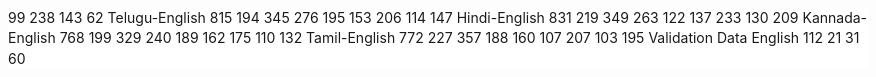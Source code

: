 <td class="ltx_td ltx_align_center" id="S3.T2.1.1.8.8.7">99</td>
<td class="ltx_td ltx_align_center" id="S3.T2.1.1.8.8.8">238</td>
<td class="ltx_td ltx_align_center" id="S3.T2.1.1.8.8.9">143</td>
<td class="ltx_td ltx_align_center" id="S3.T2.1.1.8.8.10">62</td>
</tr>
<tr class="ltx_tr" id="S3.T2.1.1.9.9">
<th class="ltx_td ltx_align_left ltx_th ltx_th_row" id="S3.T2.1.1.9.9.1">Telugu-English</th>
<td class="ltx_td ltx_align_center" id="S3.T2.1.1.9.9.2">815</td>
<td class="ltx_td ltx_align_center" id="S3.T2.1.1.9.9.3">194</td>
<td class="ltx_td ltx_align_center" id="S3.T2.1.1.9.9.4">345</td>
<td class="ltx_td ltx_align_center" id="S3.T2.1.1.9.9.5">276</td>
<td class="ltx_td ltx_align_center" id="S3.T2.1.1.9.9.6">195</td>
<td class="ltx_td ltx_align_center" id="S3.T2.1.1.9.9.7">153</td>
<td class="ltx_td ltx_align_center" id="S3.T2.1.1.9.9.8">206</td>
<td class="ltx_td ltx_align_center" id="S3.T2.1.1.9.9.9">114</td>
<td class="ltx_td ltx_align_center" id="S3.T2.1.1.9.9.10">147</td>
</tr>
<tr class="ltx_tr" id="S3.T2.1.1.10.10">
<th class="ltx_td ltx_align_left ltx_th ltx_th_row" id="S3.T2.1.1.10.10.1">Hindi-English</th>
<td class="ltx_td ltx_align_center" id="S3.T2.1.1.10.10.2">831</td>
<td class="ltx_td ltx_align_center" id="S3.T2.1.1.10.10.3">219</td>
<td class="ltx_td ltx_align_center" id="S3.T2.1.1.10.10.4">349</td>
<td class="ltx_td ltx_align_center" id="S3.T2.1.1.10.10.5">263</td>
<td class="ltx_td ltx_align_center" id="S3.T2.1.1.10.10.6">122</td>
<td class="ltx_td ltx_align_center" id="S3.T2.1.1.10.10.7">137</td>
<td class="ltx_td ltx_align_center" id="S3.T2.1.1.10.10.8">233</td>
<td class="ltx_td ltx_align_center" id="S3.T2.1.1.10.10.9">130</td>
<td class="ltx_td ltx_align_center" id="S3.T2.1.1.10.10.10">209</td>
</tr>
<tr class="ltx_tr" id="S3.T2.1.1.11.11">
<th class="ltx_td ltx_align_left ltx_th ltx_th_row" id="S3.T2.1.1.11.11.1">Kannada-English</th>
<td class="ltx_td ltx_align_center" id="S3.T2.1.1.11.11.2">768</td>
<td class="ltx_td ltx_align_center" id="S3.T2.1.1.11.11.3">199</td>
<td class="ltx_td ltx_align_center" id="S3.T2.1.1.11.11.4">329</td>
<td class="ltx_td ltx_align_center" id="S3.T2.1.1.11.11.5">240</td>
<td class="ltx_td ltx_align_center" id="S3.T2.1.1.11.11.6">189</td>
<td class="ltx_td ltx_align_center" id="S3.T2.1.1.11.11.7">162</td>
<td class="ltx_td ltx_align_center" id="S3.T2.1.1.11.11.8">175</td>
<td class="ltx_td ltx_align_center" id="S3.T2.1.1.11.11.9">110</td>
<td class="ltx_td ltx_align_center" id="S3.T2.1.1.11.11.10">132</td>
</tr>
<tr class="ltx_tr" id="S3.T2.1.1.12.12">
<th class="ltx_td ltx_align_left ltx_th ltx_th_row" id="S3.T2.1.1.12.12.1">Tamil-English</th>
<td class="ltx_td ltx_align_center" id="S3.T2.1.1.12.12.2">772</td>
<td class="ltx_td ltx_align_center" id="S3.T2.1.1.12.12.3">227</td>
<td class="ltx_td ltx_align_center" id="S3.T2.1.1.12.12.4">357</td>
<td class="ltx_td ltx_align_center" id="S3.T2.1.1.12.12.5">188</td>
<td class="ltx_td ltx_align_center" id="S3.T2.1.1.12.12.6">160</td>
<td class="ltx_td ltx_align_center" id="S3.T2.1.1.12.12.7">107</td>
<td class="ltx_td ltx_align_center" id="S3.T2.1.1.12.12.8">207</td>
<td class="ltx_td ltx_align_center" id="S3.T2.1.1.12.12.9">103</td>
<td class="ltx_td ltx_align_center" id="S3.T2.1.1.12.12.10">195</td>
</tr>
<tr class="ltx_tr" id="S3.T2.1.1.13.13">
<th class="ltx_td ltx_align_left ltx_th ltx_th_row ltx_border_t" colspan="10" id="S3.T2.1.1.13.13.1"><span class="ltx_text ltx_font_bold" id="S3.T2.1.1.13.13.1.1">Validation Data</span></th>
</tr>
<tr class="ltx_tr" id="S3.T2.1.1.14.14">
<th class="ltx_td ltx_align_left ltx_th ltx_th_row ltx_border_t" id="S3.T2.1.1.14.14.1">English</th>
<td class="ltx_td ltx_align_center ltx_border_t" id="S3.T2.1.1.14.14.2">112</td>
<td class="ltx_td ltx_align_center ltx_border_t" id="S3.T2.1.1.14.14.3">21</td>
<td class="ltx_td ltx_align_center ltx_border_t" id="S3.T2.1.1.14.14.4">31</td>
<td class="ltx_td ltx_align_center ltx_border_t" id="S3.T2.1.1.14.14.5">60</td>